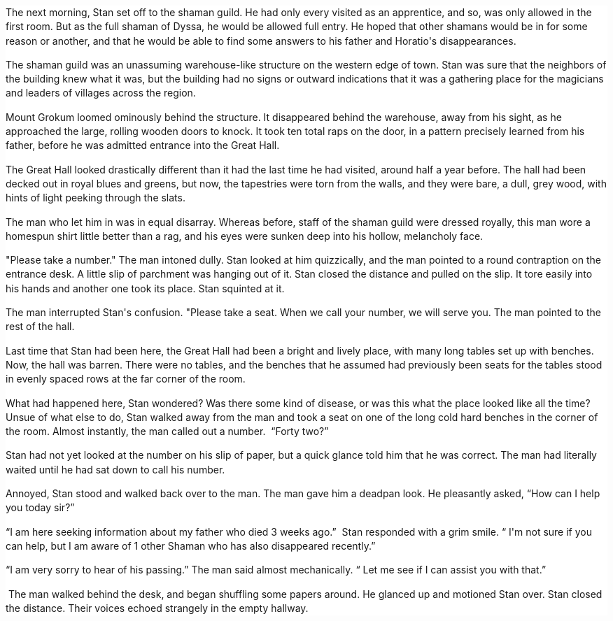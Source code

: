 
The next morning, Stan set off to the shaman guild. He had only every visited as an apprentice, and so, was only allowed in the first room. But as the full shaman of Dyssa, he would be allowed full entry. He hoped that other shamans would be in for some reason or another, and that he would be able to find some answers to his father and Horatio's disappearances.

The shaman guild was an unassuming warehouse-like structure on the western edge of town. Stan was sure that the neighbors of the building knew what it was, but the building had no signs or outward indications that it was a gathering place for the magicians and leaders of villages across the region. 

Mount Grokum loomed ominously behind the structure. It disappeared behind the warehouse, away from his sight, as he approached the large, rolling wooden doors to knock. It took ten total raps on the door, in a pattern precisely learned from his father, before he was admitted entrance into the Great Hall. 

The Great Hall looked drastically different than it had the last time he had visited, around half a year before. The hall had been decked out in royal blues and greens, but now, the tapestries were torn from the walls, and they were bare, a dull, grey wood, with hints of light peeking through the slats. 

The man who let him in was in equal disarray. Whereas before, staff of the shaman guild were dressed royally, this man wore a homespun shirt little better than a rag, and his eyes were sunken deep into his hollow, melancholy face. 

"Please take a number." The man intoned dully. Stan looked at him quizzically, and the man pointed to a round contraption on the entrance desk. A little slip of parchment was hanging out of it. Stan closed the distance and pulled on the slip. It tore easily into his hands and another one took its place. Stan squinted at it. 

The man interrupted Stan's confusion. "Please take a seat. When we call your number, we will serve you. The man pointed to the rest of the hall.

Last time that Stan had been here, the Great Hall had been a bright and lively place, with many long tables set up with benches. Now, the hall was barren. There were no tables, and the benches that he assumed had previously been seats for the tables stood in evenly spaced rows at the far corner of the room.

What had happened here, Stan wondered? Was there some kind of disease, or was this what the place looked like all the time? Unsue of what else to do, Stan walked away from the man and took a seat on one of the long cold hard benches in the corner of the room. Almost instantly, the man called out a number.  “Forty two?”

Stan had not yet looked at the number on his slip of paper, but a quick glance told him that he was correct. The man had literally waited until he had sat down to call his number.

Annoyed, Stan stood and walked back over to the man. The man gave him a deadpan look. He pleasantly asked, “How can I help you today sir?”

“I am here seeking information about my father who died 3 weeks ago.”  Stan responded with a grim smile. “ I'm not sure if you can help, but I am aware of 1 other Shaman who has also disappeared recently.”

“I am very sorry to hear of his passing.” The man said almost mechanically. “ Let me see if I can assist you with that.”

 The man walked behind the desk, and began shuffling some papers around. He glanced up and motioned Stan over. Stan closed the distance. Their voices echoed strangely in the empty hallway.
